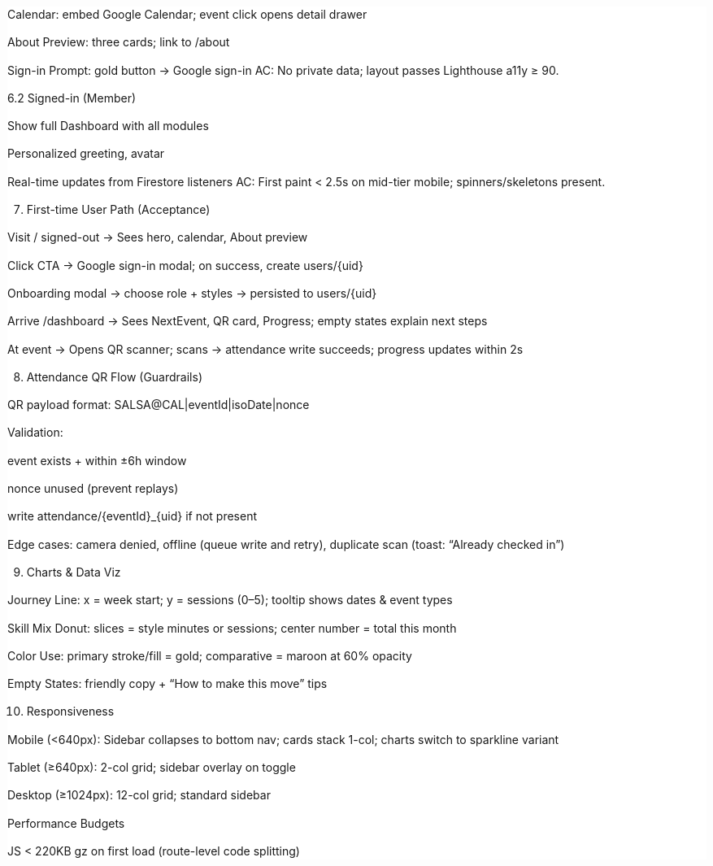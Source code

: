 Calendar: embed Google Calendar; event click opens detail drawer

About Preview: three cards; link to /about

Sign-in Prompt: gold button → Google sign-in
AC: No private data; layout passes Lighthouse a11y ≥ 90.

6.2 Signed-in (Member)

Show full Dashboard with all modules

Personalized greeting, avatar

Real-time updates from Firestore listeners
AC: First paint < 2.5s on mid-tier mobile; spinners/skeletons present.

7) First-time User Path (Acceptance)

Visit / signed-out → Sees hero, calendar, About preview

Click CTA → Google sign-in modal; on success, create users/{uid}

Onboarding modal → choose role + styles → persisted to users/{uid}

Arrive /dashboard → Sees NextEvent, QR card, Progress; empty states explain next steps

At event → Opens QR scanner; scans → attendance write succeeds; progress updates within 2s

8) Attendance QR Flow (Guardrails)

QR payload format: SALSA@CAL|eventId|isoDate|nonce

Validation:

event exists + within ±6h window

nonce unused (prevent replays)

write attendance/{eventId}_{uid} if not present

Edge cases: camera denied, offline (queue write and retry), duplicate scan (toast: “Already checked in”)

9) Charts & Data Viz

Journey Line: x = week start; y = sessions (0–5); tooltip shows dates & event types

Skill Mix Donut: slices = style minutes or sessions; center number = total this month

Color Use: primary stroke/fill = gold; comparative = maroon at 60% opacity

Empty States: friendly copy + “How to make this move” tips

10) Responsiveness

Mobile (<640px): Sidebar collapses to bottom nav; cards stack 1-col; charts switch to sparkline variant

Tablet (≥640px): 2-col grid; sidebar overlay on toggle

Desktop (≥1024px): 12-col grid; standard sidebar

Performance Budgets

JS < 220KB gz on first load (route-level code splitting)
